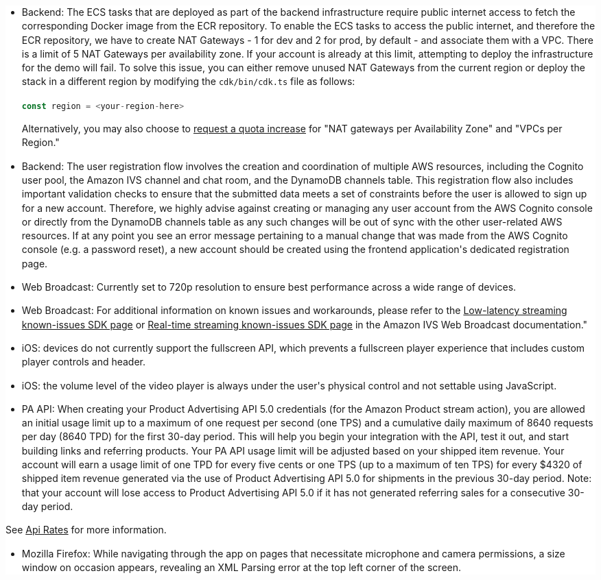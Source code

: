 - Backend: The ECS tasks that are deployed as part of the backend infrastructure require public internet access to fetch the corresponding Docker image from the ECR repository. To enable the ECS tasks to access the public internet, and therefore the ECR repository, we have to create NAT Gateways - 1 for dev and 2 for prod, by default - and associate them with a VPC. There is a limit of 5 NAT Gateways per availability zone. If your account is already at this limit, attempting to deploy the infrastructure for the demo will fail. To solve this issue, you can either remove unused NAT Gateways from the current region or deploy the stack in a different region by modifying the `cdk/bin/cdk.ts` file as follows:

  ```typescript
  const region = <your-region-here>
  ```

  Alternatively, you may also choose to [request a quota increase](https://console.aws.amazon.com/servicequotas/home/services/vpc/quotas) for "NAT gateways per Availability Zone" and "VPCs per Region."

- Backend: The user registration flow involves the creation and coordination of multiple AWS resources, including the Cognito user pool, the Amazon IVS channel and chat room, and the DynamoDB channels table. This registration flow also includes important validation checks to ensure that the submitted data meets a set of constraints before the user is allowed to sign up for a new account. Therefore, we highly advise against creating or managing any user account from the AWS Cognito console or directly from the DynamoDB channels table as any such changes will be out of sync with the other user-related AWS resources. If at any point you see an error message pertaining to a manual change that was made from the AWS Cognito console (e.g. a password reset), a new account should be created using the frontend application's dedicated registration page.

- Web Broadcast: Currently set to 720p resolution to ensure best performance across a wide range of devices.
- Web Broadcast: For additional information on known issues and workarounds, please refer to the [Low-latency streaming known-issues SDK page](https://aws.github.io/amazon-ivs-web-broadcast/docs/low-latency-sdk-guides/known-issues) or [Real-time streaming known-issues SDK page](https://aws.github.io/amazon-ivs-web-broadcast/docs/real-time-sdk-guides/known-issues) in the Amazon IVS Web Broadcast documentation."

- iOS: devices do not currently support the fullscreen API, which prevents a fullscreen player experience that includes custom player controls and header.
- iOS: the volume level of the video player is always under the user's physical control and not settable using JavaScript.

- PA API: When creating your Product Advertising API 5.0 credentials (for the Amazon Product stream action), you are allowed an initial usage limit up to a maximum of one request per second (one TPS) and a cumulative daily maximum of 8640 requests per day (8640 TPD) for the first 30-day period. This will help you begin your integration with the API, test it out, and start building links and referring products. Your PA API usage limit will be adjusted based on your shipped item revenue. Your account will earn a usage limit of one TPD for every five cents or one TPS (up to a maximum of ten TPS) for every $4320 of shipped item revenue generated via the use of Product Advertising API 5.0 for shipments in the previous 30-day period.
  Note: that your account will lose access to Product Advertising API 5.0 if it has not generated referring sales for a consecutive 30-day period.

See [Api Rates](https://webservices.amazon.com/paapi5/documentation/troubleshooting/api-rates.html) for more information.

- Mozilla Firefox: While navigating through the app on pages that necessitate microphone and camera permissions, a size window on occasion appears, revealing an XML Parsing error at the top left corner of the screen.
